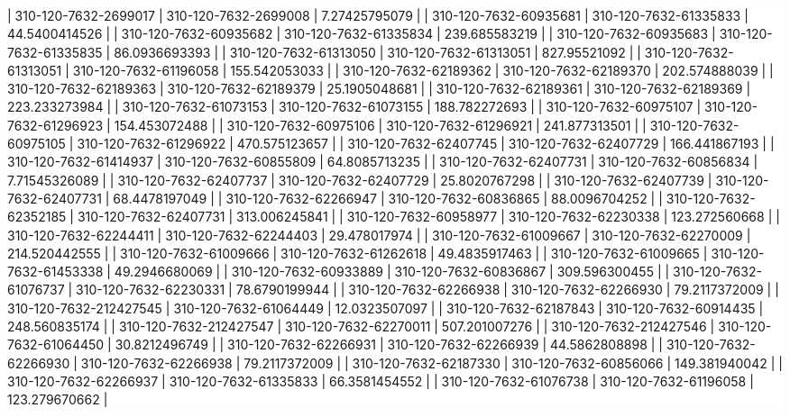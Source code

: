 | 310-120-7632-2699017 | 310-120-7632-2699008 | 7.27425795079 |
| 310-120-7632-60935681 | 310-120-7632-61335833 | 44.5400414526 |
| 310-120-7632-60935682 | 310-120-7632-61335834 | 239.685583219 |
| 310-120-7632-60935683 | 310-120-7632-61335835 | 86.0936693393 |
| 310-120-7632-61313050 | 310-120-7632-61313051 | 827.95521092 |
| 310-120-7632-61313051 | 310-120-7632-61196058 | 155.542053033 |
| 310-120-7632-62189362 | 310-120-7632-62189370 | 202.574888039 |
| 310-120-7632-62189363 | 310-120-7632-62189379 | 25.1905048681 |
| 310-120-7632-62189361 | 310-120-7632-62189369 | 223.233273984 |
| 310-120-7632-61073153 | 310-120-7632-61073155 | 188.782272693 |
| 310-120-7632-60975107 | 310-120-7632-61296923 | 154.453072488 |
| 310-120-7632-60975106 | 310-120-7632-61296921 | 241.877313501 |
| 310-120-7632-60975105 | 310-120-7632-61296922 | 470.575123657 |
| 310-120-7632-62407745 | 310-120-7632-62407729 | 166.441867193 |
| 310-120-7632-61414937 | 310-120-7632-60855809 | 64.8085713235 |
| 310-120-7632-62407731 | 310-120-7632-60856834 | 7.71545326089 |
| 310-120-7632-62407737 | 310-120-7632-62407729 | 25.8020767298 |
| 310-120-7632-62407739 | 310-120-7632-62407731 | 68.4478197049 |
| 310-120-7632-62266947 | 310-120-7632-60836865 | 88.0096704252 |
| 310-120-7632-62352185 | 310-120-7632-62407731 | 313.006245841 |
| 310-120-7632-60958977 | 310-120-7632-62230338 | 123.272560668 |
| 310-120-7632-62244411 | 310-120-7632-62244403 | 29.478017974 |
| 310-120-7632-61009667 | 310-120-7632-62270009 | 214.520442555 |
| 310-120-7632-61009666 | 310-120-7632-61262618 | 49.4835917463 |
| 310-120-7632-61009665 | 310-120-7632-61453338 | 49.2946680069 |
| 310-120-7632-60933889 | 310-120-7632-60836867 | 309.596300455 |
| 310-120-7632-61076737 | 310-120-7632-62230331 | 78.6790199944 |
| 310-120-7632-62266938 | 310-120-7632-62266930 | 79.2117372009 |
| 310-120-7632-212427545 | 310-120-7632-61064449 | 12.0323507097 |
| 310-120-7632-62187843 | 310-120-7632-60914435 | 248.560835174 |
| 310-120-7632-212427547 | 310-120-7632-62270011 | 507.201007276 |
| 310-120-7632-212427546 | 310-120-7632-61064450 | 30.8212496749 |
| 310-120-7632-62266931 | 310-120-7632-62266939 | 44.5862808898 |
| 310-120-7632-62266930 | 310-120-7632-62266938 | 79.2117372009 |
| 310-120-7632-62187330 | 310-120-7632-60856066 | 149.381940042 |
| 310-120-7632-62266937 | 310-120-7632-61335833 | 66.3581454552 |
| 310-120-7632-61076738 | 310-120-7632-61196058 | 123.279670662 |